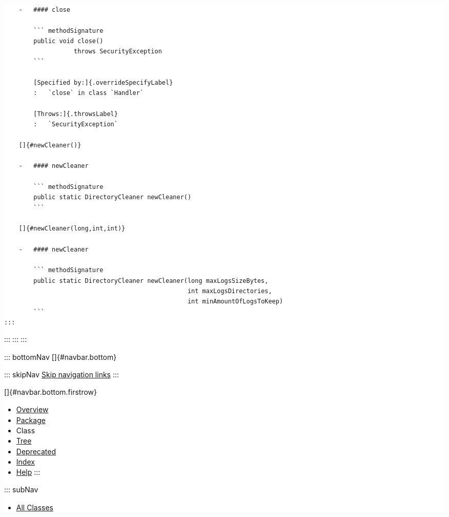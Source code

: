         -   #### close

            ``` methodSignature
            public void close()
                       throws SecurityException
            ```

            [Specified by:]{.overrideSpecifyLabel}
            :   `close` in class `Handler`

            [Throws:]{.throwsLabel}
            :   `SecurityException`

        []{#newCleaner()}

        -   #### newCleaner

            ``` methodSignature
            public static DirectoryCleaner newCleaner()
            ```

        []{#newCleaner(long,int,int)}

        -   #### newCleaner

            ``` methodSignature
            public static DirectoryCleaner newCleaner​(long maxLogsSizeBytes,
                                                      int maxLogsDirectories,
                                                      int minAmountOfLogsToKeep)
            ```
    :::
:::
:::
:::

::: bottomNav
[]{#navbar.bottom}

::: skipNav
[Skip navigation links](#skip.navbar.bottom "Skip navigation links")
:::

[]{#navbar.bottom.firstrow}

-   [Overview](../../../../index.html)
-   [Package](package-summary.html)
-   Class
-   [Tree](package-tree.html)
-   [Deprecated](../../../../deprecated-list.html)
-   [Index](../../../../index-all.html)
-   [Help](../../../../help-doc.html)
:::

::: subNav
-   [All Classes](../../../../allclasses.html)

<div>
